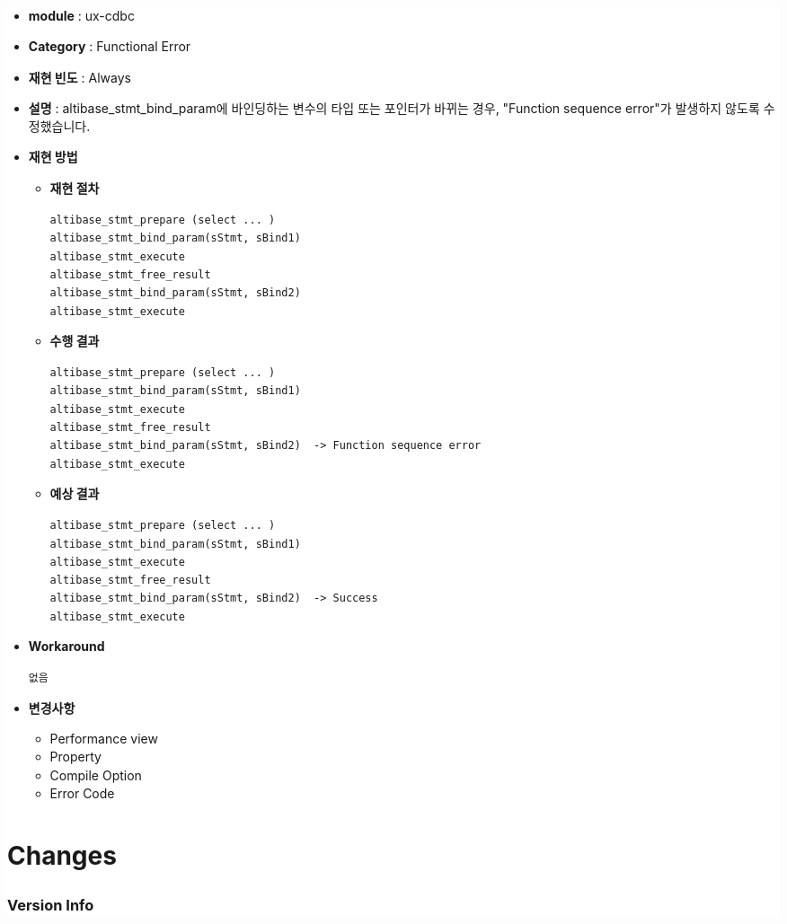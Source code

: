 -   **module** : ux-cdbc

-   **Category** : Functional Error

-   **재현 빈도** : Always

-   **설명** : altibase_stmt_bind_param에 바인딩하는 변수의 타입 또는 포인터가 바뀌는 경우, "Function sequence error"가 발생하지 않도록 수정했습니다.
    
- **재현 방법**

  - **재현 절차**

    ```
    altibase_stmt_prepare (select ... )
    altibase_stmt_bind_param(sStmt, sBind1)
    altibase_stmt_execute
    altibase_stmt_free_result
    altibase_stmt_bind_param(sStmt, sBind2)
    altibase_stmt_execute
    ```

  - **수행 결과**

        altibase_stmt_prepare (select ... )
        altibase_stmt_bind_param(sStmt, sBind1)
        altibase_stmt_execute
        altibase_stmt_free_result
        altibase_stmt_bind_param(sStmt, sBind2)  -> Function sequence error
        altibase_stmt_execute

  -   **예상 결과**

      ```
      altibase_stmt_prepare (select ... )
      altibase_stmt_bind_param(sStmt, sBind1)
      altibase_stmt_execute
      altibase_stmt_free_result
      altibase_stmt_bind_param(sStmt, sBind2)  -> Success
      altibase_stmt_execute
      ```

-   **Workaround**

        없음

-   **변경사항**

    -   Performance view
    -   Property
    -   Compile Option
    -   Error Code

Changes
=======

### Version Info
